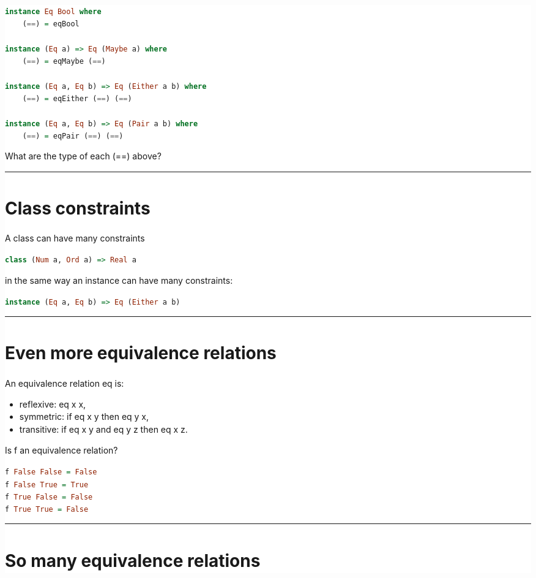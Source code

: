 ```haskell
instance Eq Bool where
    (==) = eqBool

instance (Eq a) => Eq (Maybe a) where
    (==) = eqMaybe (==)

instance (Eq a, Eq b) => Eq (Either a b) where
    (==) = eqEither (==) (==)

instance (Eq a, Eq b) => Eq (Pair a b) where
    (==) = eqPair (==) (==)
```

What are the type of each (==) above?

---

# Class constraints

A class can have many constraints

```haskell
class (Num a, Ord a) => Real a
```

in the same way an instance can have many constraints:

```haskell
instance (Eq a, Eq b) => Eq (Either a b)
```

---

# Even more equivalence relations

An equivalence relation eq is:

* reflexive: eq x x,
* symmetric: if eq x y then eq y x,
* transitive: if eq x y and eq y z then eq x z.

Is f an equivalence relation?

```haskell
f False False = False
f False True = True
f True False = False
f True True = False
```

---

# So many equivalence relations
